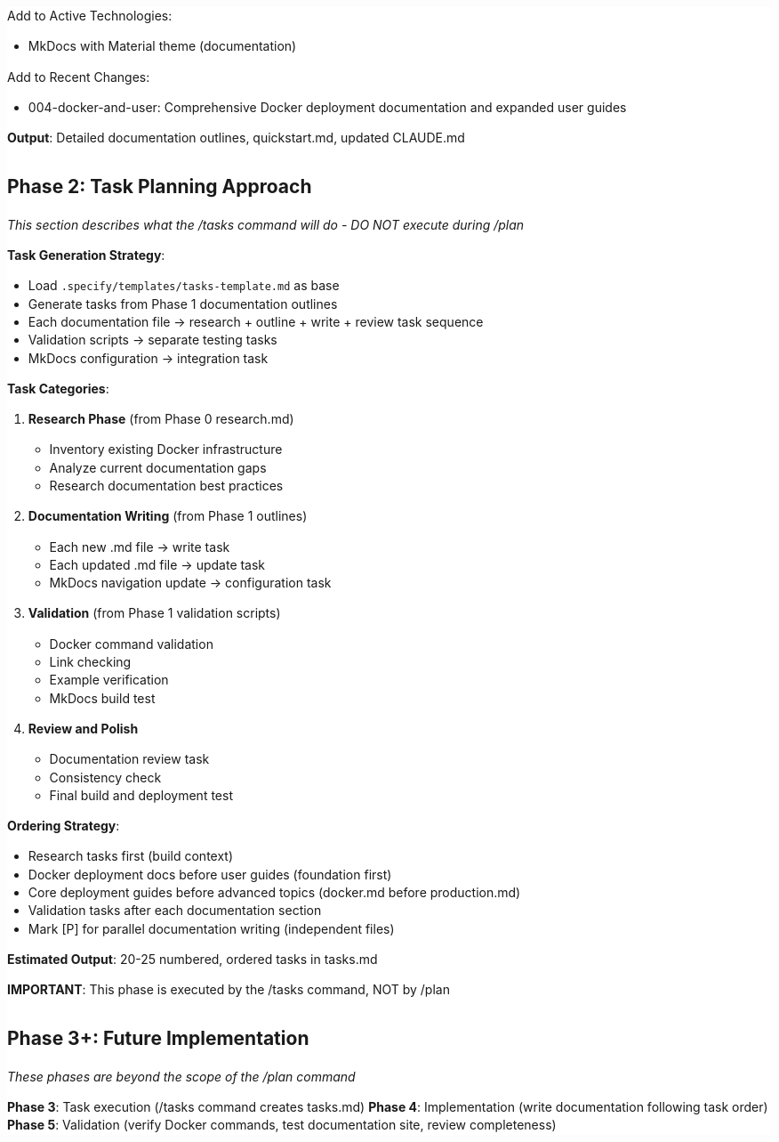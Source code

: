 Add to Active Technologies:
- MkDocs with Material theme (documentation)

Add to Recent Changes:
- 004-docker-and-user: Comprehensive Docker deployment documentation and expanded user guides

**Output**: Detailed documentation outlines, quickstart.md, updated CLAUDE.md

## Phase 2: Task Planning Approach
*This section describes what the /tasks command will do - DO NOT execute during /plan*

**Task Generation Strategy**:
- Load `.specify/templates/tasks-template.md` as base
- Generate tasks from Phase 1 documentation outlines
- Each documentation file → research + outline + write + review task sequence
- Validation scripts → separate testing tasks
- MkDocs configuration → integration task

**Task Categories**:
1. **Research Phase** (from Phase 0 research.md)
   - Inventory existing Docker infrastructure
   - Analyze current documentation gaps
   - Research documentation best practices

2. **Documentation Writing** (from Phase 1 outlines)
   - Each new .md file → write task
   - Each updated .md file → update task
   - MkDocs navigation update → configuration task

3. **Validation** (from Phase 1 validation scripts)
   - Docker command validation
   - Link checking
   - Example verification
   - MkDocs build test

4. **Review and Polish**
   - Documentation review task
   - Consistency check
   - Final build and deployment test

**Ordering Strategy**:
- Research tasks first (build context)
- Docker deployment docs before user guides (foundation first)
- Core deployment guides before advanced topics (docker.md before production.md)
- Validation tasks after each documentation section
- Mark [P] for parallel documentation writing (independent files)

**Estimated Output**: 20-25 numbered, ordered tasks in tasks.md

**IMPORTANT**: This phase is executed by the /tasks command, NOT by /plan

## Phase 3+: Future Implementation
*These phases are beyond the scope of the /plan command*

**Phase 3**: Task execution (/tasks command creates tasks.md)
**Phase 4**: Implementation (write documentation following task order)
**Phase 5**: Validation (verify Docker commands, test documentation site, review completeness)
